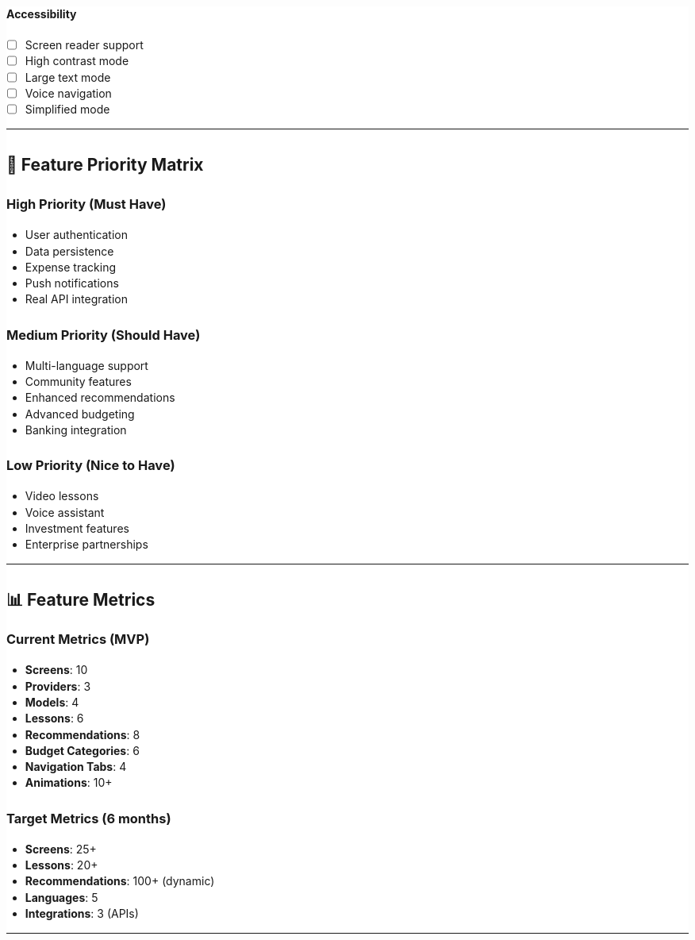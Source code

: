 #### Accessibility
- [ ] Screen reader support
- [ ] High contrast mode
- [ ] Large text mode
- [ ] Voice navigation
- [ ] Simplified mode

---

## 🎯 Feature Priority Matrix

### High Priority (Must Have)
- User authentication
- Data persistence
- Expense tracking
- Push notifications
- Real API integration

### Medium Priority (Should Have)
- Multi-language support
- Community features
- Enhanced recommendations
- Advanced budgeting
- Banking integration

### Low Priority (Nice to Have)
- Video lessons
- Voice assistant
- Investment features
- Enterprise partnerships

---

## 📊 Feature Metrics

### Current Metrics (MVP)
- **Screens**: 10
- **Providers**: 3
- **Models**: 4
- **Lessons**: 6
- **Recommendations**: 8
- **Budget Categories**: 6
- **Navigation Tabs**: 4
- **Animations**: 10+

### Target Metrics (6 months)
- **Screens**: 25+
- **Lessons**: 20+
- **Recommendations**: 100+ (dynamic)
- **Languages**: 5
- **Integrations**: 3 (APIs)

---